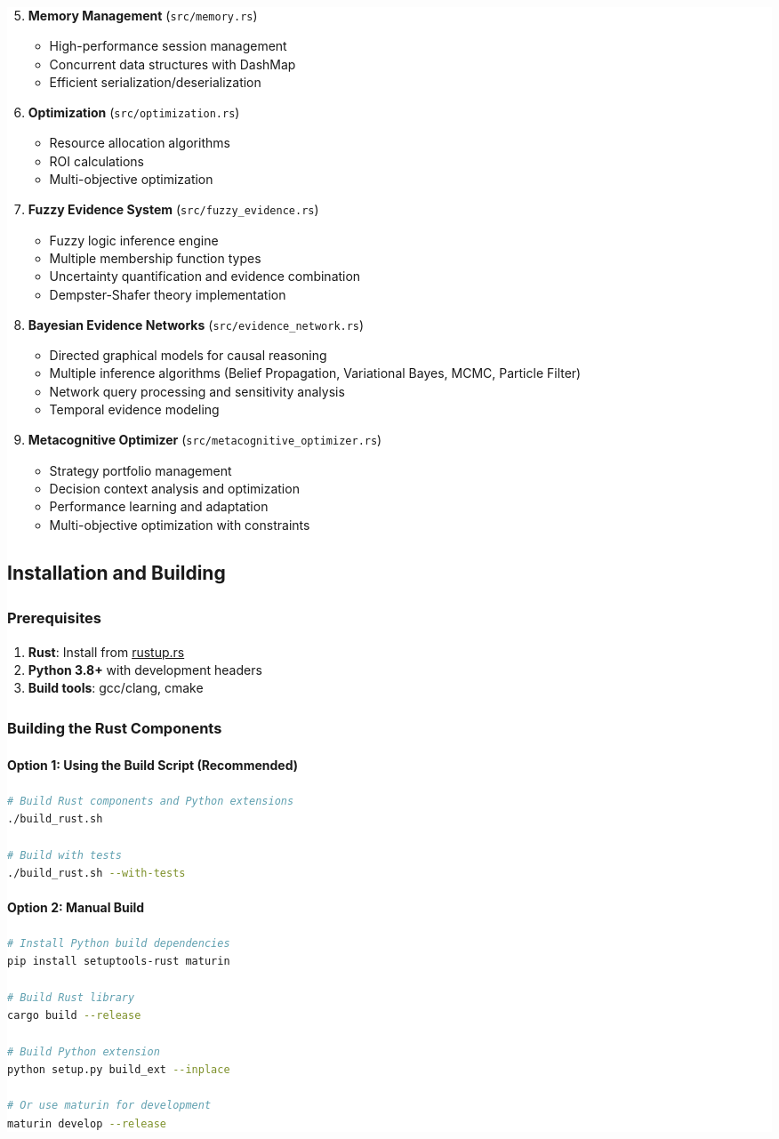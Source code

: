 5. **Memory Management** (`src/memory.rs`)
   - High-performance session management
   - Concurrent data structures with DashMap
   - Efficient serialization/deserialization

6. **Optimization** (`src/optimization.rs`)
   - Resource allocation algorithms
   - ROI calculations
   - Multi-objective optimization

7. **Fuzzy Evidence System** (`src/fuzzy_evidence.rs`)
   - Fuzzy logic inference engine
   - Multiple membership function types
   - Uncertainty quantification and evidence combination
   - Dempster-Shafer theory implementation

8. **Bayesian Evidence Networks** (`src/evidence_network.rs`)
   - Directed graphical models for causal reasoning
   - Multiple inference algorithms (Belief Propagation, Variational Bayes, MCMC, Particle Filter)
   - Network query processing and sensitivity analysis
   - Temporal evidence modeling

9. **Metacognitive Optimizer** (`src/metacognitive_optimizer.rs`)
   - Strategy portfolio management
   - Decision context analysis and optimization
   - Performance learning and adaptation
   - Multi-objective optimization with constraints

## Installation and Building

### Prerequisites

1. **Rust**: Install from [rustup.rs](https://rustup.rs/)
2. **Python 3.8+** with development headers
3. **Build tools**: gcc/clang, cmake

### Building the Rust Components

#### Option 1: Using the Build Script (Recommended)

```bash
# Build Rust components and Python extensions
./build_rust.sh

# Build with tests
./build_rust.sh --with-tests
```

#### Option 2: Manual Build

```bash
# Install Python build dependencies
pip install setuptools-rust maturin

# Build Rust library
cargo build --release

# Build Python extension
python setup.py build_ext --inplace

# Or use maturin for development
maturin develop --release
```

